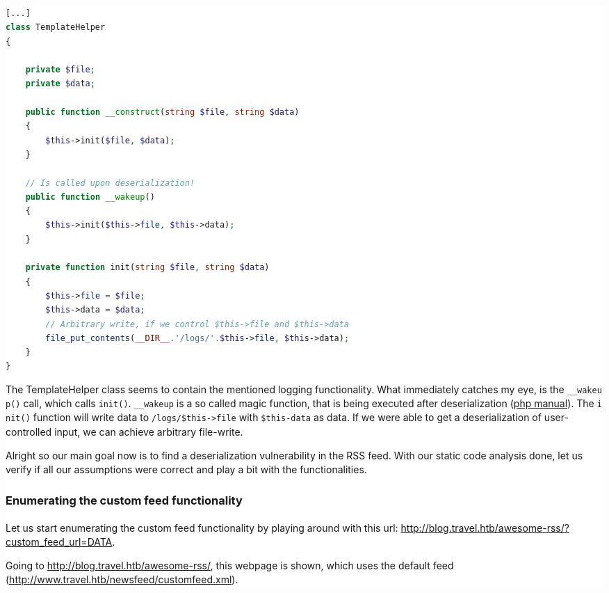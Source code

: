 ```php
[...]
class TemplateHelper
{

    private $file;
    private $data;

    public function __construct(string $file, string $data)
    {
        $this->init($file, $data);
    }

    // Is called upon deserialization!
    public function __wakeup()
    {
        $this->init($this->file, $this->data);
    }

    private function init(string $file, string $data)
    {
        $this->file = $file;
        $this->data = $data;
        // Arbitrary write, if we control $this->file and $this->data
        file_put_contents(__DIR__.'/logs/'.$this->file, $this->data);
    }
}
```

The TemplateHelper class seems to contain the mentioned logging functionality. What immediately catches my eye, is the `__wakeup()` call, which calls `init()`. `__wakeup` is a so called magic function, that is being executed after deserialization ([php manual](https://www.php.net/manual/en/language.oop5.magic.php)). The `init()` function will write data to `/logs/$this->file` with `$this-data` as data. If we were able to get a deserialization of user-controlled input, we can achieve arbitrary file-write.

Alright so our main goal now is to find a deserialization vulnerability in the RSS feed. With our static code analysis done, let us verify if all our assumptions were correct and play a bit with the functionalities.

### Enumerating the custom feed functionality

Let us start enumerating the custom feed functionality by playing around with this url: http://blog.travel.htb/awesome-rss/?custom_feed_url=DATA.

Going to http://blog.travel.htb/awesome-rss/, this webpage is shown, which uses the default feed (http://www.travel.htb/newsfeed/customfeed.xml).
